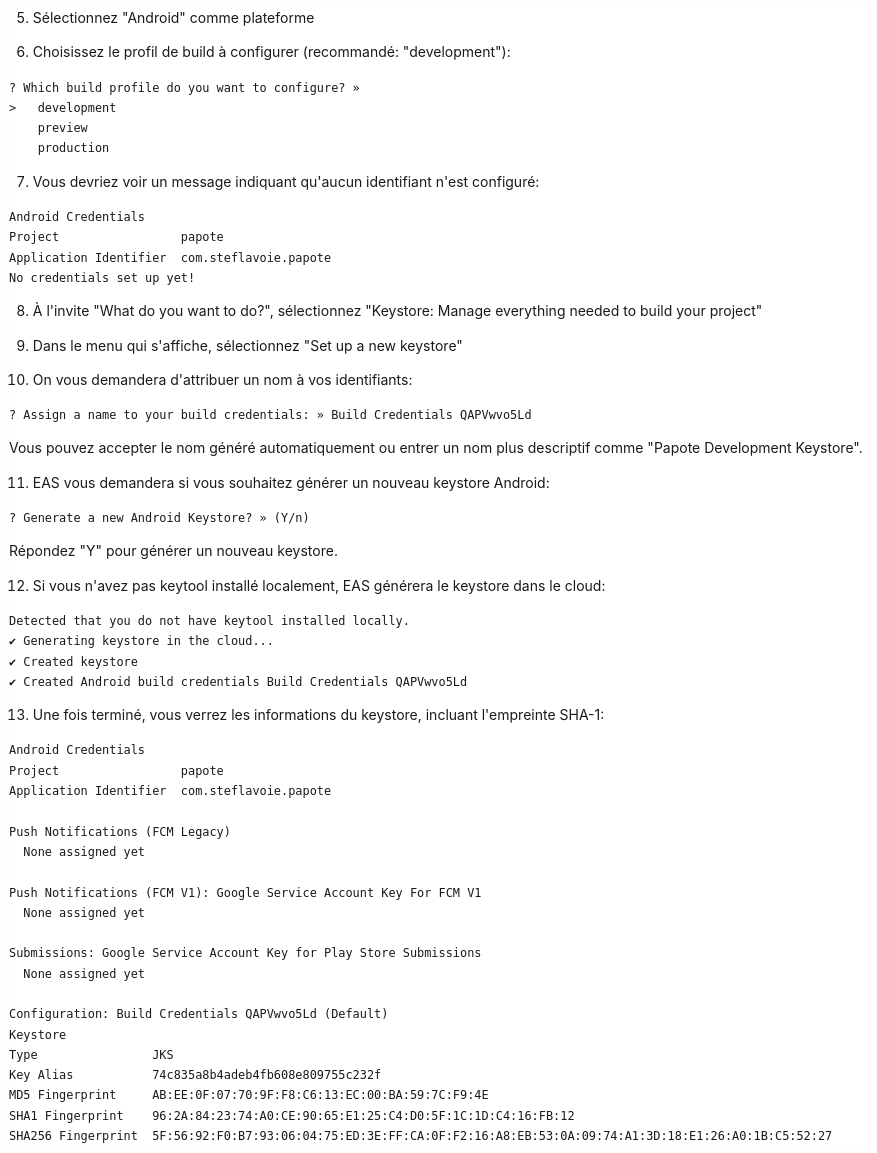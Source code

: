    5. Sélectionnez "Android" comme plateforme
   
   6. Choisissez le profil de build à configurer (recommandé: "development"):
   ```
   ? Which build profile do you want to configure? » 
   >   development
       preview
       production
   ```
   
   7. Vous devriez voir un message indiquant qu'aucun identifiant n'est configuré:
   ```
   Android Credentials     
   Project                 papote
   Application Identifier  com.steflavoie.papote
   No credentials set up yet!  
   ```
   
   8. À l'invite "What do you want to do?", sélectionnez "Keystore: Manage everything needed to build your project"
   
   9. Dans le menu qui s'affiche, sélectionnez "Set up a new keystore"
   
   10. On vous demandera d'attribuer un nom à vos identifiants:
   ```
   ? Assign a name to your build credentials: » Build Credentials QAPVwvo5Ld
   ```
   Vous pouvez accepter le nom généré automatiquement ou entrer un nom plus descriptif comme "Papote Development Keystore".
   
   11. EAS vous demandera si vous souhaitez générer un nouveau keystore Android:
   ```
   ? Generate a new Android Keystore? » (Y/n)
   ```
   Répondez "Y" pour générer un nouveau keystore.
   
   12. Si vous n'avez pas keytool installé localement, EAS générera le keystore dans le cloud:
   ```
   Detected that you do not have keytool installed locally.
   ✔ Generating keystore in the cloud...
   ✔ Created keystore
   ✔ Created Android build credentials Build Credentials QAPVwvo5Ld
   ```
   
   13. Une fois terminé, vous verrez les informations du keystore, incluant l'empreinte SHA-1:
   ```
   Android Credentials     
   Project                 papote
   Application Identifier  com.steflavoie.papote

   Push Notifications (FCM Legacy)
     None assigned yet

   Push Notifications (FCM V1): Google Service Account Key For FCM V1
     None assigned yet

   Submissions: Google Service Account Key for Play Store Submissions
     None assigned yet

   Configuration: Build Credentials QAPVwvo5Ld (Default)
   Keystore
   Type                JKS
   Key Alias           74c835a8b4adeb4fb608e809755c232f
   MD5 Fingerprint     AB:EE:0F:07:70:9F:F8:C6:13:EC:00:BA:59:7C:F9:4E
   SHA1 Fingerprint    96:2A:84:23:74:A0:CE:90:65:E1:25:C4:D0:5F:1C:1D:C4:16:FB:12
   SHA256 Fingerprint  5F:56:92:F0:B7:93:06:04:75:ED:3E:FF:CA:0F:F2:16:A8:EB:53:0A:09:74:A1:3D:18:E1:26:A0:1B:C5:52:27
   ```
   